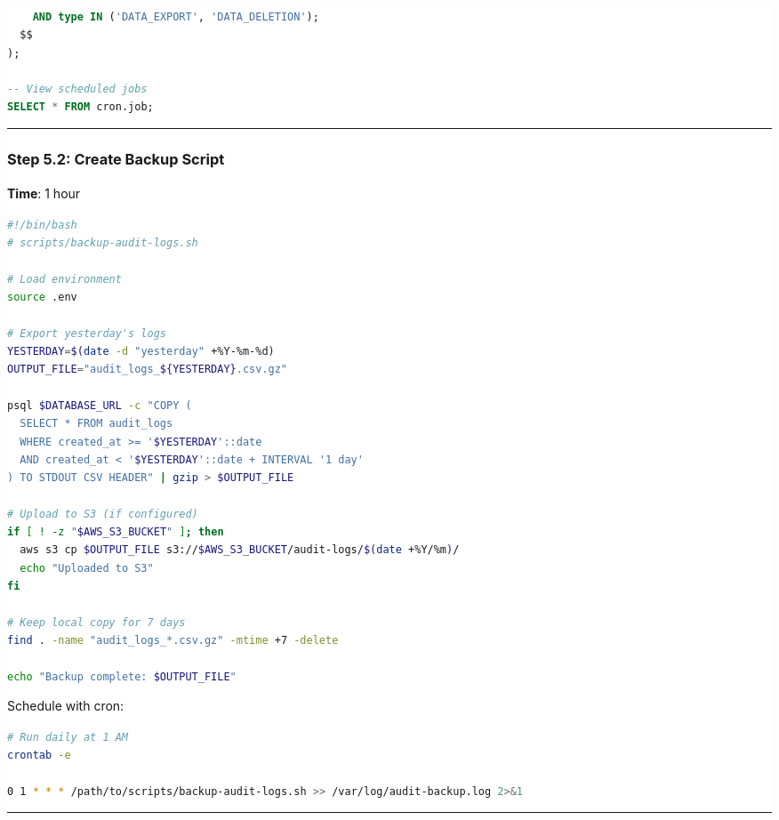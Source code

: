 ```sql
    AND type IN ('DATA_EXPORT', 'DATA_DELETION');
  $$
);

-- View scheduled jobs
SELECT * FROM cron.job;
```

---

### Step 5.2: Create Backup Script

**Time**: 1 hour

```bash
#!/bin/bash
# scripts/backup-audit-logs.sh

# Load environment
source .env

# Export yesterday's logs
YESTERDAY=$(date -d "yesterday" +%Y-%m-%d)
OUTPUT_FILE="audit_logs_${YESTERDAY}.csv.gz"

psql $DATABASE_URL -c "COPY (
  SELECT * FROM audit_logs
  WHERE created_at >= '$YESTERDAY'::date
  AND created_at < '$YESTERDAY'::date + INTERVAL '1 day'
) TO STDOUT CSV HEADER" | gzip > $OUTPUT_FILE

# Upload to S3 (if configured)
if [ ! -z "$AWS_S3_BUCKET" ]; then
  aws s3 cp $OUTPUT_FILE s3://$AWS_S3_BUCKET/audit-logs/$(date +%Y/%m)/
  echo "Uploaded to S3"
fi

# Keep local copy for 7 days
find . -name "audit_logs_*.csv.gz" -mtime +7 -delete

echo "Backup complete: $OUTPUT_FILE"
```

Schedule with cron:

```bash
# Run daily at 1 AM
crontab -e

0 1 * * * /path/to/scripts/backup-audit-logs.sh >> /var/log/audit-backup.log 2>&1
```

---

